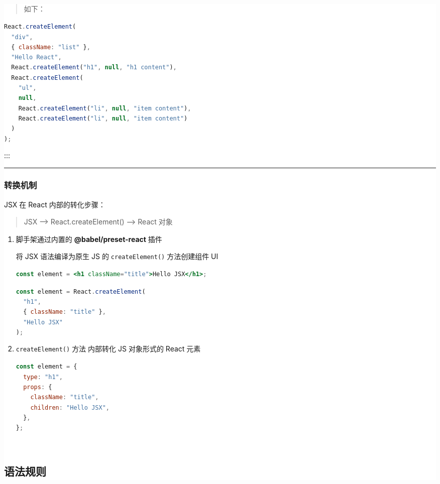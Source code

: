 > 如下：

```js
React.createElement(
  "div",
  { className: "list" },
  "Hello React",
  React.createElement("h1", null, "h1 content"),
  React.createElement(
    "ul",
    null,
    React.createElement("li", null, "item content"),
    React.createElement("li", null, "item content")
  )
);
```

:::

---

### 转换机制

JSX 在 React 内部的转化步骤：

> JSX —> React.createElement() —> React 对象

1. 脚手架通过内置的 **@babel/preset-react** 插件

   将 JSX 语法编译为原生 JS 的 `createElement()` 方法创建组件 UI

   ```jsx
   const element = <h1 className="title">Hello JSX</h1>;
   ```

   ```js
   const element = React.createElement(
     "h1",
     { className: "title" },
     "Hello JSX"
   );
   ```

2. `createElement()` 方法 内部转化 JS 对象形式的 React 元素
   ```js
   const element = {
     type: "h1",
     props: {
       className: "title",
       children: "Hello JSX",
     },
   };
   ```

<br/>

## 语法规则
